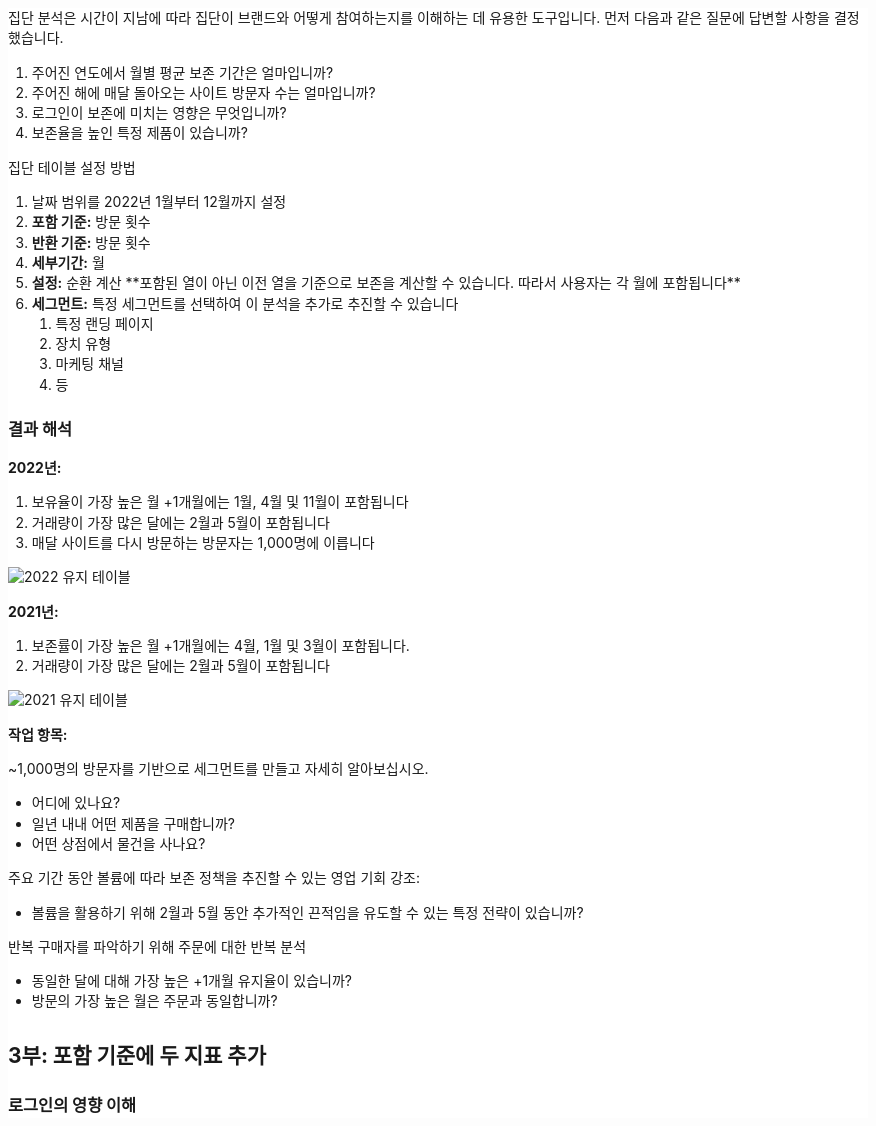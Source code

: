 집단 분석은 시간이 지남에 따라 집단이 브랜드와 어떻게 참여하는지를 이해하는 데 유용한 도구입니다. 먼저 다음과 같은 질문에 답변할 사항을 결정했습니다.

1. 주어진 연도에서 월별 평균 보존 기간은 얼마입니까?
1. 주어진 해에 매달 돌아오는 사이트 방문자 수는 얼마입니까?
1. 로그인이 보존에 미치는 영향은 무엇입니까?
1. 보존율을 높인 특정 제품이 있습니까?

집단 테이블 설정 방법

1. 날짜 범위를 2022년 1월부터 12월까지 설정
1. **포함 기준:** 방문 횟수
1. **반환 기준:** 방문 횟수
1. **세부기간:** 월
1. **설정:** 순환 계산 \*\*포함된 열이 아닌 이전 열을 기준으로 보존을 계산할 수 있습니다. 따라서 사용자는 각 월에 포함됩니다\*\*
1. **세그먼트:** 특정 세그먼트를 선택하여 이 분석을 추가로 추진할 수 있습니다
   1. 특정 랜딩 페이지
   1. 장치 유형
   1. 마케팅 채널
   1. 등

### 결과 해석

**2022년:**

1) 보유율이 가장 높은 월 +1개월에는 1월, 4월 및 11월이 포함됩니다
1) 거래량이 가장 많은 달에는 2월과 5월이 포함됩니다
1) 매달 사이트를 다시 방문하는 방문자는 1,000명에 이릅니다

![2022 유지 테이블](assets/cohort2.png)

**2021년:**

1) 보존률이 가장 높은 월 +1개월에는 4월, 1월 및 3월이 포함됩니다.
1) 거래량이 가장 많은 달에는 2월과 5월이 포함됩니다

![2021 유지 테이블](assets/cohort3.png)

**작업 항목:**

~1,000명의 방문자를 기반으로 세그먼트를 만들고 자세히 알아보십시오.

- 어디에 있나요?
- 일년 내내 어떤 제품을 구매합니까?
- 어떤 상점에서 물건을 사나요?

주요 기간 동안 볼륨에 따라 보존 정책을 추진할 수 있는 영업 기회 강조:

- 볼륨을 활용하기 위해 2월과 5월 동안 추가적인 끈적임을 유도할 수 있는 특정 전략이 있습니까?

반복 구매자를 파악하기 위해 주문에 대한 반복 분석

- 동일한 달에 대해 가장 높은 +1개월 유지율이 있습니까?
- 방문의 가장 높은 월은 주문과 동일합니까?

## 3부: 포함 기준에 두 지표 추가

### 로그인의 영향 이해
